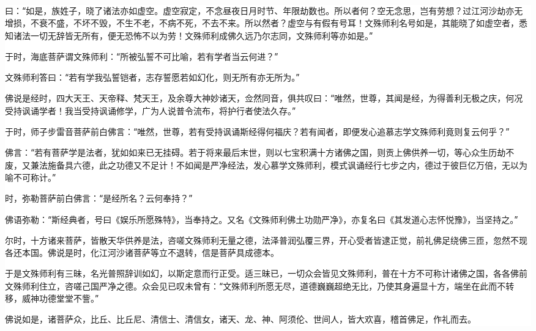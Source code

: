 曰：“如是，族姓子，晓了诸法亦如虚空。虚空寂定，不念昼夜日月时节、年限劫数也。所以者何？空无念思，岂有劳想？过江河沙劫亦无增损，不衰不盛，不坏不毁，不生不老，不病不死，不去不来。所以然者？虚空与有假有号耳！文殊师利名号如是，其能晓了如虚空者，悉知诸法一切无辞皆无所有，便无恐怖不以为劳！文殊师利成佛久远乃尔志同，文殊师利等亦如是。”  

于时，海底菩萨谓文殊师利：“所被弘誓不可比喻，若有学者当云何进？”  

文殊师利答曰：“若有学我弘誓铠者，志存誓愿若如幻化，则无所有亦无所为。”  

佛说是经时，四大天王、天帝释、梵天王，及余尊大神妙诸天，佥然同音，俱共叹曰：“唯然，世尊，其闻是经，为得善利无极之庆，何况受持讽诵学者！我当受持讽诵修学，广为人说普令流布，将护行者使法久存。”  

于时，师子步雷音菩萨前白佛言：“唯然，世尊，若有受持讽诵斯经得何福庆？若有闻者，即便发心追慕志学文殊师利竟则复云何乎？”  

佛言：“若有菩萨学是法者，犹如如来已无挂碍。若于将来最后末世，则以七宝积满十方诸佛之国，则贡上佛供养一切，等心众生历劫不废，又兼法施备具六德，此之功德又不足计！不如闻是严净经法，发心慕学文殊师利，模式讽诵经行七步之内，德过于彼巨亿万倍，无以为喻不可称计。”  

时，弥勒菩萨前白佛言：“是经所名？云何奉持？”  

佛语弥勒：“斯经典者，号曰《娱乐所愿殊特》，当奉持之。又名《文殊师利佛土功勋严净》，亦复名曰《其发道心志怀悦豫》，当坚持之。”  

尔时，十方诸来菩萨，皆散天华供养是法，咨嗟文殊师利无量之德，法泽普润弘覆三界，开心受者皆逮正觉，前礼佛足绕佛三匝，忽然不现各还本国。佛说是时，化江河沙诸菩萨等立不退转，信是菩萨具成德本。  

于是文殊师利有三昧，名光普照辞训如幻，以斯定意而行正受。适三昧已，一切众会皆见文殊师利，普在十方不可称计诸佛之国，各各佛前文殊师利住立，咨嗟己国严净之德。众会见已叹未曾有：“文殊师利所愿无尽，道德巍巍超绝无比，乃使其身遍显十方，端坐在此而不转移，威神功德堂堂不訾。”  

佛说如是，诸菩萨众，比丘、比丘尼、清信士、清信女，诸天、龙、神、阿须伦、世间人，皆大欢喜，稽首佛足，作礼而去。  

